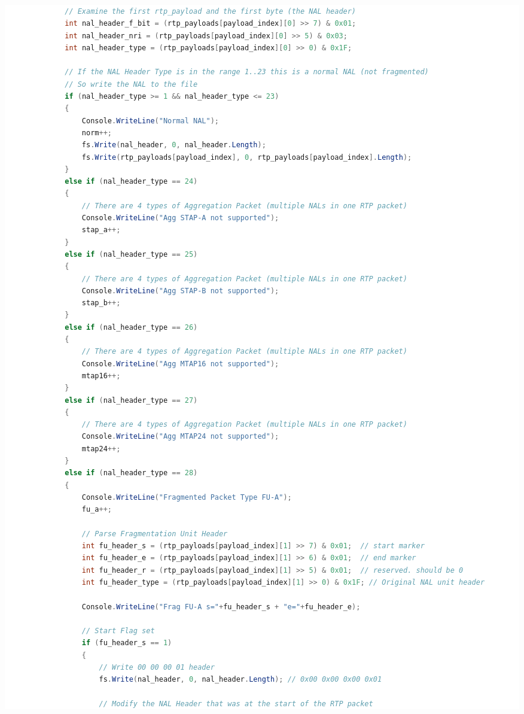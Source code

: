   ```C#
                // Examine the first rtp_payload and the first byte (the NAL header)
                int nal_header_f_bit = (rtp_payloads[payload_index][0] >> 7) & 0x01;
                int nal_header_nri = (rtp_payloads[payload_index][0] >> 5) & 0x03;
                int nal_header_type = (rtp_payloads[payload_index][0] >> 0) & 0x1F;

                // If the NAL Header Type is in the range 1..23 this is a normal NAL (not fragmented)
                // So write the NAL to the file
                if (nal_header_type >= 1 && nal_header_type <= 23)
                {
                    Console.WriteLine("Normal NAL");
                    norm++;
                    fs.Write(nal_header, 0, nal_header.Length);
                    fs.Write(rtp_payloads[payload_index], 0, rtp_payloads[payload_index].Length);
                }
                else if (nal_header_type == 24)
                {
                    // There are 4 types of Aggregation Packet (multiple NALs in one RTP packet)
                    Console.WriteLine("Agg STAP-A not supported");
                    stap_a++;
                }
                else if (nal_header_type == 25)
                {
                    // There are 4 types of Aggregation Packet (multiple NALs in one RTP packet)
                    Console.WriteLine("Agg STAP-B not supported");
                    stap_b++;
                }
                else if (nal_header_type == 26)
                {
                    // There are 4 types of Aggregation Packet (multiple NALs in one RTP packet)
                    Console.WriteLine("Agg MTAP16 not supported");
                    mtap16++;
                }
                else if (nal_header_type == 27)
                {
                    // There are 4 types of Aggregation Packet (multiple NALs in one RTP packet)
                    Console.WriteLine("Agg MTAP24 not supported");
                    mtap24++;
                }
                else if (nal_header_type == 28)
                {
                    Console.WriteLine("Fragmented Packet Type FU-A");
                    fu_a++;

                    // Parse Fragmentation Unit Header
                    int fu_header_s = (rtp_payloads[payload_index][1] >> 7) & 0x01;  // start marker
                    int fu_header_e = (rtp_payloads[payload_index][1] >> 6) & 0x01;  // end marker
                    int fu_header_r = (rtp_payloads[payload_index][1] >> 5) & 0x01;  // reserved. should be 0
                    int fu_header_type = (rtp_payloads[payload_index][1] >> 0) & 0x1F; // Original NAL unit header

                    Console.WriteLine("Frag FU-A s="+fu_header_s + "e="+fu_header_e);

                    // Start Flag set
                    if (fu_header_s == 1)
                    {
                        // Write 00 00 00 01 header
                        fs.Write(nal_header, 0, nal_header.Length); // 0x00 0x00 0x00 0x01

                        // Modify the NAL Header that was at the start of the RTP packet
  ```